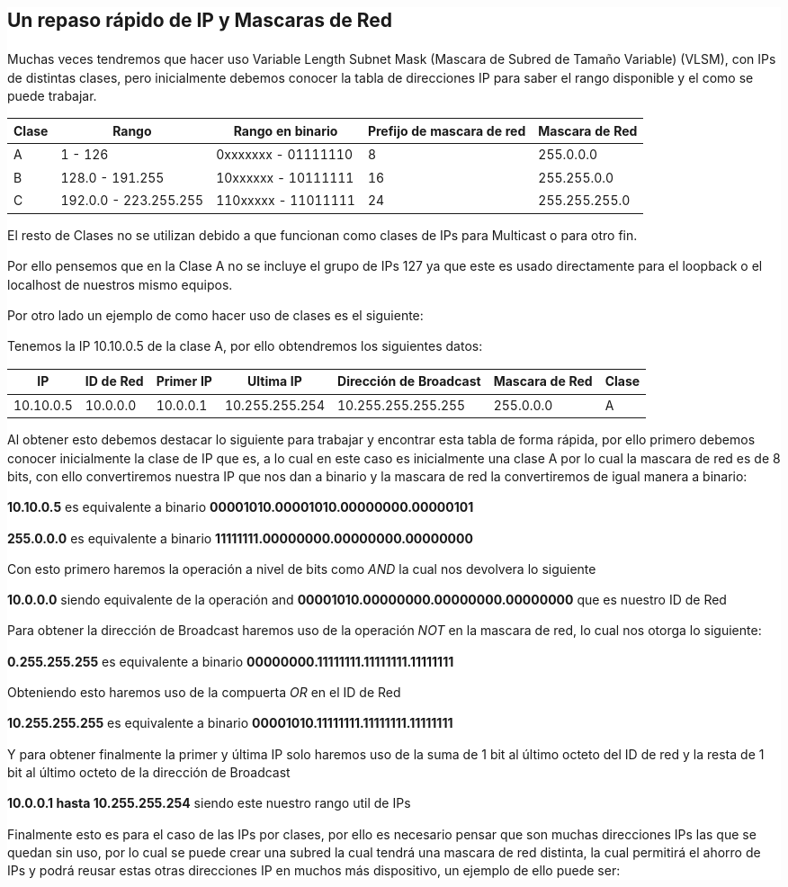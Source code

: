 ## Un repaso rápido de IP y Mascaras de Red
Muchas veces tendremos que hacer uso Variable Length Subnet Mask (Mascara de Subred de Tamaño Variable) (VLSM), con IPs de distintas clases, pero inicialmente debemos conocer la tabla de direcciones IP para saber el rango disponible y el como se puede trabajar.

| Clase | Rango | Rango en binario | Prefijo de mascara de red | Mascara de Red |
| ----- | ----- | ---------------- | ------------------------- | -------------- |
|  A    | 1 - 126 | 0xxxxxxx - 01111110 | 8 | 255.0.0.0 |
|  B    | 128.0 - 191.255 | 10xxxxxx - 10111111 | 16 | 255.255.0.0 |
|  C    | 192.0.0 - 223.255.255 | 110xxxxx - 11011111 | 24 | 255.255.255.0 |

El resto de Clases no se utilizan debido a que funcionan como clases de IPs para Multicast o para otro fin.

Por ello pensemos que en la Clase A no se incluye el grupo de IPs 127 ya que este es usado directamente para el loopback o el localhost de nuestros mismo equipos.

Por otro lado un ejemplo de como hacer uso de clases es el siguiente:

Tenemos la IP 10.10.0.5 de la clase A, por ello obtendremos los siguientes datos:

| IP | ID de Red | Primer IP | Ultima IP | Dirección de Broadcast | Mascara de Red | Clase |
| -- | --------- | --------- | --------- | ---------------------- | -------------- | ----- |
| 10.10.0.5 | 10.0.0.0 | 10.0.0.1 | 10.255.255.254 | 10.255.255.255.255 | 255.0.0.0 | A |

Al obtener esto debemos destacar lo siguiente para trabajar y encontrar esta tabla de forma rápida, por ello primero debemos conocer inicialmente la clase de IP que es, a lo cual en este caso es inicialmente una clase A por lo cual la mascara de red es de 8 bits, con ello convertiremos nuestra IP que nos dan a binario y la mascara de red la convertiremos de igual manera a binario:

__10.10.0.5__ es equivalente a binario __00001010.00001010.00000000.00000101__

__255.0.0.0__ es equivalente a binario __11111111.00000000.00000000.00000000__

Con esto primero haremos la operación a nivel de bits como _AND_ la cual nos devolvera lo siguiente

__10.0.0.0__ siendo equivalente de la operación and __00001010.00000000.00000000.00000000__ que es nuestro ID de Red

Para obtener la dirección de Broadcast haremos uso de la operación _NOT_ en la mascara de red, lo cual nos otorga lo siguiente:

__0.255.255.255__ es equivalente a binario __00000000.11111111.11111111.11111111__

Obteniendo esto haremos uso de la compuerta _OR_ en el ID de Red

__10.255.255.255__ es equivalente a binario __00001010.11111111.11111111.11111111__

Y para obtener finalmente la primer y última IP solo haremos uso de la suma de 1 bit al último octeto del ID de red y la resta de 1 bit al último octeto de la dirección de Broadcast

__10.0.0.1 hasta 10.255.255.254__ siendo este nuestro rango util de IPs

Finalmente esto es para el caso de las IPs por clases, por ello es necesario pensar que son muchas direcciones IPs las que se quedan sin uso, por lo cual se puede crear una subred la cual tendrá una mascara de red distinta, la cual permitirá el ahorro de IPs y podrá reusar estas otras direcciones IP en muchos más dispositivo, un ejemplo de ello puede ser:
